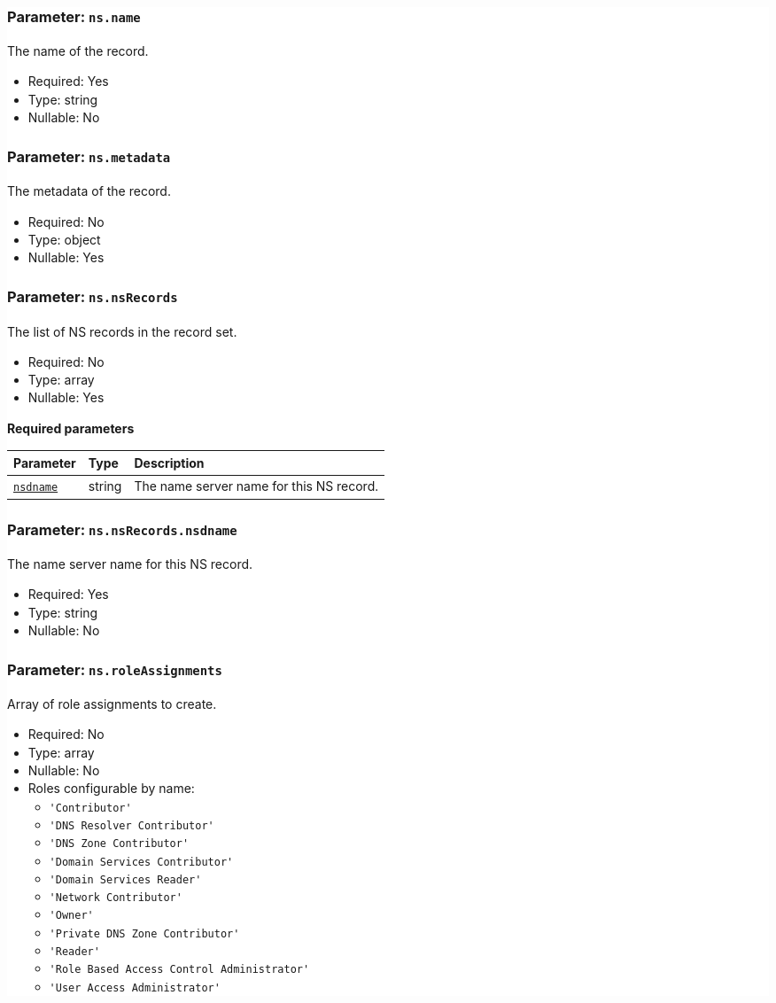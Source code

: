 ### Parameter: `ns.name`

The name of the record.

- Required: Yes
- Type: string
- Nullable: No

### Parameter: `ns.metadata`

The metadata of the record.

- Required: No
- Type: object
- Nullable: Yes

### Parameter: `ns.nsRecords`

The list of NS records in the record set.

- Required: No
- Type: array
- Nullable: Yes

**Required parameters**

| Parameter | Type | Description |
| :-- | :-- | :-- |
| [`nsdname`](#parameter-nsnsrecordsnsdname) | string | The name server name for this NS record. |

### Parameter: `ns.nsRecords.nsdname`

The name server name for this NS record.

- Required: Yes
- Type: string
- Nullable: No

### Parameter: `ns.roleAssignments`

Array of role assignments to create.

- Required: No
- Type: array
- Nullable: No
- Roles configurable by name:
  - `'Contributor'`
  - `'DNS Resolver Contributor'`
  - `'DNS Zone Contributor'`
  - `'Domain Services Contributor'`
  - `'Domain Services Reader'`
  - `'Network Contributor'`
  - `'Owner'`
  - `'Private DNS Zone Contributor'`
  - `'Reader'`
  - `'Role Based Access Control Administrator'`
  - `'User Access Administrator'`
